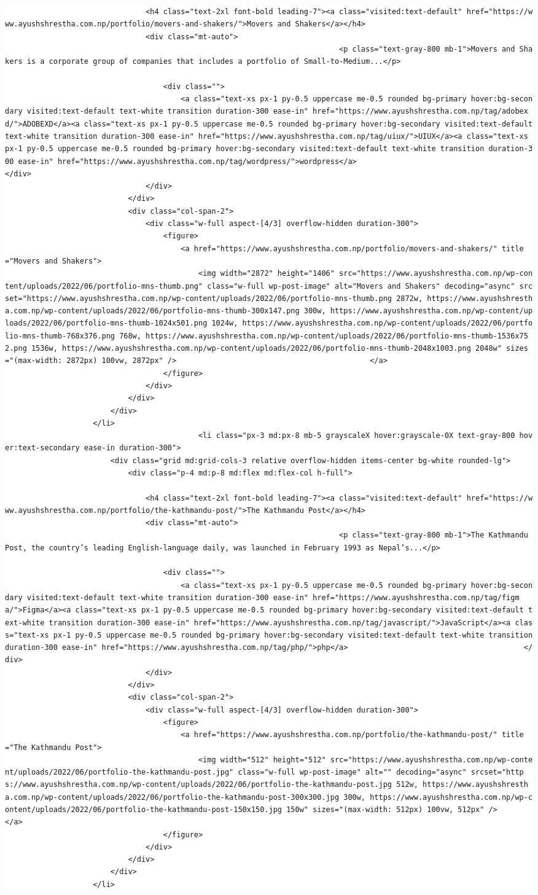                                     <h4 class="text-2xl font-bold leading-7"><a class="visited:text-default" href="https://www.ayushshrestha.com.np/portfolio/movers-and-shakers/">Movers and Shakers</a></h4>
                                    <div class="mt-auto">
                                                                                <p class="text-gray-800 mb-1">Movers and Shakers is a corporate group of companies that includes a portfolio of Small-to-Medium...</p>
                                                                                
                                        <div class="">
                                            <a class="text-xs px-1 py-0.5 uppercase me-0.5 rounded bg-primary hover:bg-secondary visited:text-default text-white transition duration-300 ease-in" href="https://www.ayushshrestha.com.np/tag/adobexd/">ADOBEXD</a><a class="text-xs px-1 py-0.5 uppercase me-0.5 rounded bg-primary hover:bg-secondary visited:text-default text-white transition duration-300 ease-in" href="https://www.ayushshrestha.com.np/tag/uiux/">UIUX</a><a class="text-xs px-1 py-0.5 uppercase me-0.5 rounded bg-primary hover:bg-secondary visited:text-default text-white transition duration-300 ease-in" href="https://www.ayushshrestha.com.np/tag/wordpress/">wordpress</a>                                        </div>
                                    </div>
                                </div>
                                <div class="col-span-2">
                                    <div class="w-full aspect-[4/3] overflow-hidden duration-300">
                                        <figure>
                                            <a href="https://www.ayushshrestha.com.np/portfolio/movers-and-shakers/" title="Movers and Shakers">
                                                <img width="2872" height="1406" src="https://www.ayushshrestha.com.np/wp-content/uploads/2022/06/portfolio-mns-thumb.png" class="w-full wp-post-image" alt="Movers and Shakers" decoding="async" srcset="https://www.ayushshrestha.com.np/wp-content/uploads/2022/06/portfolio-mns-thumb.png 2872w, https://www.ayushshrestha.com.np/wp-content/uploads/2022/06/portfolio-mns-thumb-300x147.png 300w, https://www.ayushshrestha.com.np/wp-content/uploads/2022/06/portfolio-mns-thumb-1024x501.png 1024w, https://www.ayushshrestha.com.np/wp-content/uploads/2022/06/portfolio-mns-thumb-768x376.png 768w, https://www.ayushshrestha.com.np/wp-content/uploads/2022/06/portfolio-mns-thumb-1536x752.png 1536w, https://www.ayushshrestha.com.np/wp-content/uploads/2022/06/portfolio-mns-thumb-2048x1003.png 2048w" sizes="(max-width: 2872px) 100vw, 2872px" />                                            </a>
                                        </figure>
                                    </div>
                                </div>
                            </div>
                        </li>
                                                <li class="px-3 md:px-8 mb-5 grayscaleX hover:grayscale-0X text-gray-800 hover:text-secondary ease-in duration-300">
                            <div class="grid md:grid-cols-3 relative overflow-hidden items-center bg-white rounded-lg">
                                <div class="p-4 md:p-8 md:flex md:flex-col h-full">
                                    
                                    <h4 class="text-2xl font-bold leading-7"><a class="visited:text-default" href="https://www.ayushshrestha.com.np/portfolio/the-kathmandu-post/">The Kathmandu Post</a></h4>
                                    <div class="mt-auto">
                                                                                <p class="text-gray-800 mb-1">The Kathmandu Post, the country’s leading English-language daily, was launched in February 1993 as Nepal’s...</p>
                                                                                
                                        <div class="">
                                            <a class="text-xs px-1 py-0.5 uppercase me-0.5 rounded bg-primary hover:bg-secondary visited:text-default text-white transition duration-300 ease-in" href="https://www.ayushshrestha.com.np/tag/figma/">Figma</a><a class="text-xs px-1 py-0.5 uppercase me-0.5 rounded bg-primary hover:bg-secondary visited:text-default text-white transition duration-300 ease-in" href="https://www.ayushshrestha.com.np/tag/javascript/">JavaScript</a><a class="text-xs px-1 py-0.5 uppercase me-0.5 rounded bg-primary hover:bg-secondary visited:text-default text-white transition duration-300 ease-in" href="https://www.ayushshrestha.com.np/tag/php/">php</a>                                        </div>
                                    </div>
                                </div>
                                <div class="col-span-2">
                                    <div class="w-full aspect-[4/3] overflow-hidden duration-300">
                                        <figure>
                                            <a href="https://www.ayushshrestha.com.np/portfolio/the-kathmandu-post/" title="The Kathmandu Post">
                                                <img width="512" height="512" src="https://www.ayushshrestha.com.np/wp-content/uploads/2022/06/portfolio-the-kathmandu-post.jpg" class="w-full wp-post-image" alt="" decoding="async" srcset="https://www.ayushshrestha.com.np/wp-content/uploads/2022/06/portfolio-the-kathmandu-post.jpg 512w, https://www.ayushshrestha.com.np/wp-content/uploads/2022/06/portfolio-the-kathmandu-post-300x300.jpg 300w, https://www.ayushshrestha.com.np/wp-content/uploads/2022/06/portfolio-the-kathmandu-post-150x150.jpg 150w" sizes="(max-width: 512px) 100vw, 512px" />                                            </a>
                                        </figure>
                                    </div>
                                </div>
                            </div>
                        </li>